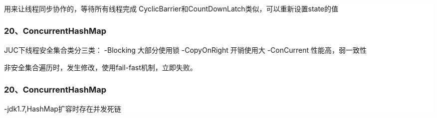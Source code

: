 用来让线程同步协作的，等待所有线程完成
CyclicBarrier和CountDownLatch类似，可以重新设置state的值

### 20、ConcurrentHashMap
JUC下线程安全集合类分三类：
-Blocking	大部分使用锁
-CopyOnRight	开销使用大
-ConCurrent	性能高，弱一致性

非安全集合遍历时，发生修改，使用fail-fast机制，立即失败。

### 20、ConcurrentHashMap

-jdk1.7,HashMap扩容时存在并发死链
